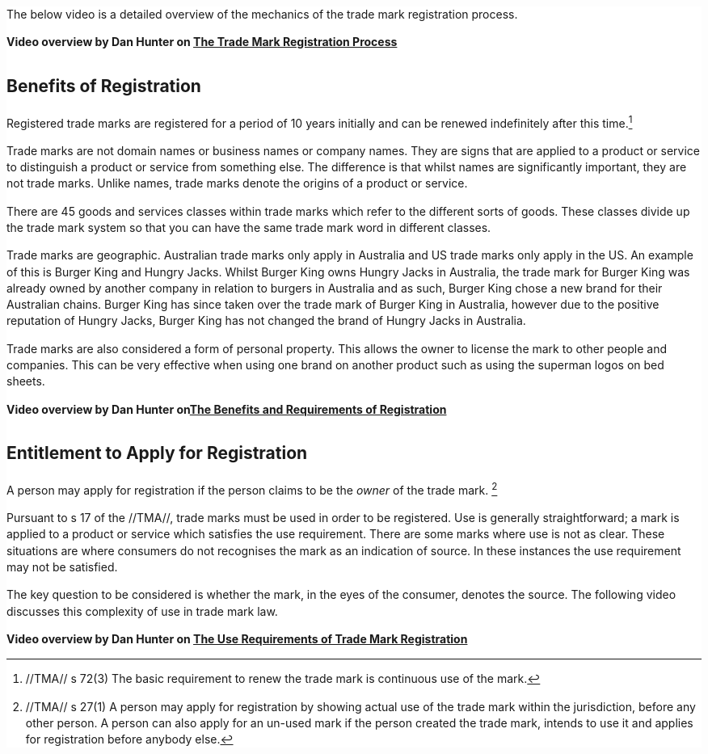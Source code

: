 

The below video is a detailed overview of the mechanics of the trade mark registration process.



**Video overview by Dan Hunter on [The Trade Mark Registration Process](https://www.youtube.com/watch?v=RW0NjheL7bU)**

## Benefits of Registration

Registered trade marks are registered for a period of 10 years initially and can be renewed indefinitely after this time.[^AUTOREPLACEDTMAs723ENDREPLACE]
[^AUTOREPLACEDTMAs723ENDREPLACE]: //TMA// s 72(3) 
 The basic requirement to renew the trade mark is continuous use of the mark.

Trade marks are not domain names or business names or company names. They are signs that are applied to a product or service to distinguish a product or service from something else. The difference is that whilst names are significantly important, they are not trade marks. Unlike names, trade marks denote the origins of a product or service.  

There are 45 goods and services classes within trade marks which refer to the different sorts of goods. These classes divide up the trade mark system so that you can have the same trade mark word in different classes.

Trade marks are geographic. Australian trade marks only apply in Australia and US trade marks only apply in the US. An example of this is Burger King and Hungry Jacks.  Whilst Burger King owns Hungry Jacks in Australia, the trade mark for Burger King was already owned by another company in relation to burgers in Australia and as such, Burger King chose a new brand for their Australian chains. Burger King has since taken over the trade mark of Burger King in Australia, however due to the positive reputation of Hungry Jacks, Burger King has not changed the brand of Hungry Jacks in Australia.

Trade marks are also considered a form of personal property. This allows the owner to license the mark to other people and companies. This can be very effective when using one brand on another product such as using the superman logos on bed sheets.

**Video overview by Dan Hunter on[The Benefits and Requirements of Registration](https://www.youtube.com/watch?v=HHX3ul97eXU&index=4&list=PLL6gyWv948RXOCr_kz-bb-fNBHGonz7Ty)**


## Entitlement to Apply for Registration

A person may apply for registration if the person claims to be the *owner* of the trade mark. [^AUTOREPLACEDTMAs271ENDREPLACE]
[^AUTOREPLACEDTMAs271ENDREPLACE]: //TMA// s 27(1) 
 A person may apply for registration by showing actual use of the trade mark within the jurisdiction, before any other person. A person can also apply for an un-used mark if the person created the trade mark, intends to use it and applies for registration before anybody else.

Pursuant to s 17 of the //TMA//, trade marks must be used in order to be registered. Use is generally straightforward; a mark is applied to a product or service which satisfies the use requirement. There are some marks where use is not as clear. These situations are where consumers do not recognises the mark as an indication of source. In these instances the use requirement may not be satisfied.

The key question to be considered is whether the mark, in the eyes of the consumer, denotes the source. The following video discusses this complexity of use in trade mark law.


**Video overview by Dan Hunter on [The Use Requirements of Trade Mark Registration](https://www.youtube.com/watch?v=lXleqV_8ikM&list=PLL6gyWv948RXOCr_kz-bb-fNBHGonz7Ty&index=5%7Cthe+use+requirements+of+trade+mark+registration)**


[^AUTOREPLACEDTMAs27ENDREPLACE]: //TMA// s 27
[^AUTOREPLACEDTMAs68ENDREPLACE]: //TMA// s 68
[^AUTOREPLACEDTMAs39ENDREPLACE]: //TMA// s 39
[^AUTOREPLACEDTMAs40ENDREPLACE]: //TMA// s 40
[^AUTOREPLACEDTMAs41ENDREPLACE]: //TMA// s 41
[^AUTOREPLACEDTMAs42ENDREPLACE]: //TMA// s 42
[^AUTOREPLACEDTMAs43ENDREPLACE]: //TMA// s 43
[^AUTOREPLACEDTMAs44ENDREPLACE]: //TMA// s 44
[^AUTOREPLACEDTMAs33ENDREPLACE]: //TMA// s 33
[^AUTOREPLACEDTMAs33s271ENDREPLACE]: //TMA// s 33, s 27(1) 
[^AUTOREPLACEDTMAs39ENDREPLACE]: //TMA// s 39
[^AUTOREPLACEDTMAs40ENDREPLACE]: //TMA// s 40
[^AUTOREPLACEDTMAs411ENDREPLACE]: //TMA// s 41(1) 
[^AUTOREPLACED1964HCA55ENDREPLACE]: [1964] HCA 55
[^AUTOREPLACED1973HCA15ENDREPLACE]: [1973] HCA 15
[^AUTOREPLACEDhttpwwwaustliieduauaucasescthHCA197315htmlENDREPLACE]: http://www.austlii.edu.au/au/cases/cth/HCA/1973/15.html
[^AUTOREPLACED2000FCA177ENDREPLACE]: [2000] FCA 177
[^AUTOREPLACED1998FCA440ENDREPLACE]: [1998] FCA 440
[^AUTOREPLACED2000FCA177ENDREPLACE]: [2000] FCA 177
[^AUTOREPLACED1999ATMO90ENDREPLACE]: [1999] ATMO 90
[^AUTOREPLACED1999ATMO90ENDREPLACE]: [1999] ATMO 90
[^AUTOREPLACED1999FCA816ENDREPLACE]: [1999] FCA 816
[^AUTOREPLACED1999FCA816ENDREPLACE]: [1999] FCA 816
[^AUTOREPLACED2009FCA891ENDREPLACE]: [2009] FCA 891
[^AUTOREPLACED2002FCAFC273ENDREPLACE]: [2002] FCAFC 273
[^AUTOREPLACED2002FCAFC273ENDREPLACE]: [2002] FCAFC 273
[^AUTOREPLACED2002FCA1551ENDREPLACE]: [2002] FCA 1551
[^AUTOREPLACED2002FCA1551ENDREPLACE]: [2002] FCA 1551
[^AUTOREPLACED1967HCA42ENDREPLACE]: [1967] HCA 42
[^AUTOREPLACED2013ATMO61ENDREPLACE]: [2013] ATMO 61
[^AUTOREPLACED2013ATMO61ENDREPLACE]: [2013] ATMO 61
[^AUTOREPLACEDTMAs42bENDREPLACE]: //TMA// s 42(b) 
[^AUTOREPLACED2001FCA683ENDREPLACE]: [2001] FCA 683
[^AUTOREPLACEDTMAs42aENDREPLACE]: //TMA// s 42(a) 
[^AUTOREPLACEDSeeforexampleNuckinFutsTradeMarkApplicationNo140813424February2011andPommiebasherPeterHanlon2011ATMO45ENDREPLACE]: See for example Nuckin Futs *Trade Mark Application No. 1408134* (24 February 2011) and Pommiebasher (*Peter Hanlon* [2011] ATMO 45
[^AUTOREPLACEDTMAs43ENDREPLACE]: //TMA// s 43
[^AUTOREPLACED2007FCA1649ENDREPLACE]: [2007] FCA 1649
[^AUTOREPLACED2007FCA1649ENDREPLACE]: [2007] FCA 1649
[^AUTOREPLACEDTMAs44ENDREPLACE]: //TMA// s 44
[^AUTOREPLACED1999FCA1020ENDREPLACE]: [1999] FCA 1020
[^AUTOREPLACED1963HCA66ENDREPLACE]: [1963] HCA 66]
[^AUTOREPLACED1963HCA66ENDREPLACE]: [1963] HCA 66]
[^AUTOREPLACEDAngovesPtyLtdvJohnson198243ALR349ENDREPLACE]: *Angoves Pty Ltd v Johnson* (1982) 43 ALR 349
[^AUTOREPLACED199996FCR107ENDREPLACE]:  (1999) 96 FCR 107
[^AUTOREPLACED199996FCR107ENDREPLACE]:  (1999) 96 FCR 107
[^AUTOREPLACED1999FCAFC1020ENDREPLACE]: [1999] FCAFC 1020
[^AUTOREPLACED1999FCAFC1020ENDREPLACE]: [1999] FCAFC 1020
[^AUTOREPLACED2003FCA901ENDREPLACE]: [2003] FCA 901
[^AUTOREPLACED2003FCA901ENDREPLACE]: [2003] FCA 901
[^AUTOREPLACEDTMAs10ENDREPLACE]: //TMA// s 10
[^AUTOREPLACED1963HCA66ENDREPLACE]: [1963] HCA 66
[^AUTOREPLACED1954HCA82ENDREPLACE]: [1954] HCA 82
[^AUTOREPLACED1954HCA82ENDREPLACE]: [1954] HCA 82
[^AUTOREPLACED1973HCA43ENDREPLACE]: [1973] HCA 43
[^AUTOREPLACED1973HCA43ENDREPLACE]: [1973] HCA 43
[^AUTOREPLACED2000HCA12ENDREPLACE]: [2000] HCA 12
[^AUTOREPLACED2000HCA12ENDREPLACE]: [2000] HCA 12
[^AUTOREPLACED2004FCAFC196ENDREPLACE]: [2004] FCAFC 196
[^AUTOREPLACED2004FCAFC196ENDREPLACE]: [2004] FCAFC 196
[^AUTOREPLACED1994FCA1001ENDREPLACE]: [1994] FCA 1001
[^AUTOREPLACED1994FCA1001ENDREPLACE]: [1994] FCA 1001
[^AUTOREPLACED2000FCA1539ENDREPLACE]: [2000] FCA 1539
[^AUTOREPLACED2000FCA1539ENDREPLACE]: [2000] FCA 1539
[^AUTOREPLACEDDistinguishingWoolworthsvRegisterofTradeMarks1999FCAFC1020andCocaColaCovAllFectDistributorsLtd199996FCR107ENDREPLACE]: Distinguishing *Woolworths v Register of Trade Marks* [1999] FCAFC 1020 and *Coca Cola Co v All-Fect Distributors Ltd* (1999) 96 FCR 107
[^AUTOREPLACEDTMAs52ENDREPLACE]: //TMA// s 52
[^AUTOREPLACEDTMAs57ENDREPLACE]: //TMA// s 57
[^AUTOREPLACEDTMAs58ENDREPLACE]: //TMA// s 58
[^AUTOREPLACEDTMAss58A444ENDREPLACE]: //TMA// ss 58A, 44(4) 
[^AUTOREPLACEDTMAs59ENDREPLACE]: //TMA// s 59
[^AUTOREPLACEDTMAs60ENDREPLACE]: //TMA// s 60
[^AUTOREPLACEDTMAs61ENDREPLACE]: //TMA// s 61
[^AUTOREPLACEDTMAs62ENDREPLACE]: //TMA// s 62
[^AUTOREPLACEDTMAs62AENDREPLACE]: //TMA// s 62A